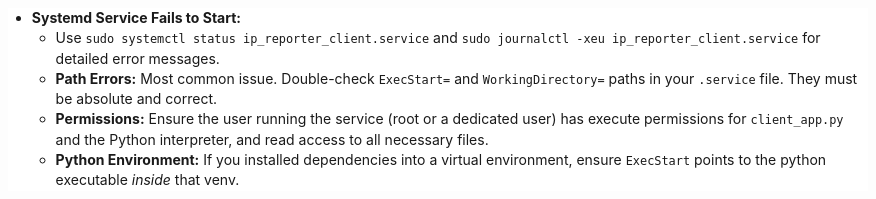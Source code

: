 *   **Systemd Service Fails to Start:**
    *   Use `sudo systemctl status ip_reporter_client.service` and `sudo journalctl -xeu ip_reporter_client.service` for detailed error messages.
    *   **Path Errors:** Most common issue. Double-check `ExecStart=` and `WorkingDirectory=` paths in your `.service` file. They must be absolute and correct.
    *   **Permissions:** Ensure the user running the service (root or a dedicated user) has execute permissions for `client_app.py` and the Python interpreter, and read access to all necessary files.
    *   **Python Environment:** If you installed dependencies into a virtual environment, ensure `ExecStart` points to the python executable *inside* that venv.
